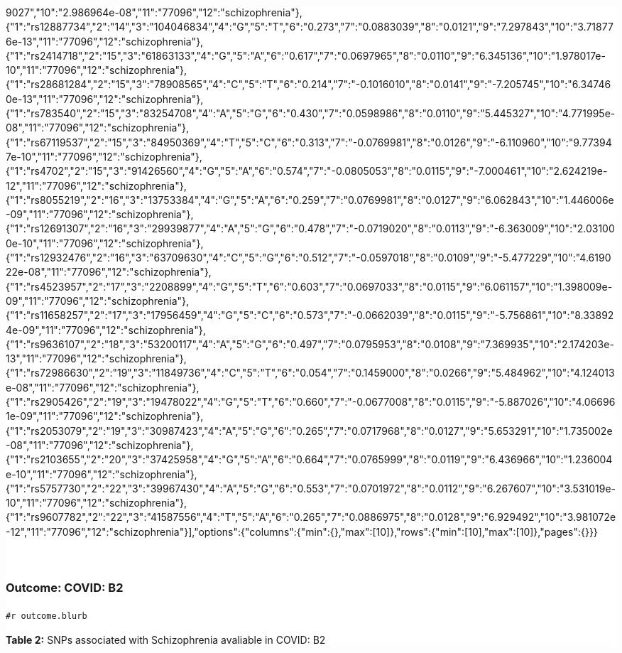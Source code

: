 9027","10":"2.986964e-08","11":"77096","12":"schizophrenia"},{"1":"rs12887734","2":"14","3":"104046834","4":"G","5":"T","6":"0.273","7":"0.0883039","8":"0.0121","9":"7.297843","10":"3.718776e-13","11":"77096","12":"schizophrenia"},{"1":"rs2414718","2":"15","3":"61863133","4":"G","5":"A","6":"0.617","7":"0.0697965","8":"0.0110","9":"6.345136","10":"1.978017e-10","11":"77096","12":"schizophrenia"},{"1":"rs28681284","2":"15","3":"78908565","4":"C","5":"T","6":"0.214","7":"-0.1016010","8":"0.0141","9":"-7.205745","10":"6.347460e-13","11":"77096","12":"schizophrenia"},{"1":"rs783540","2":"15","3":"83254708","4":"A","5":"G","6":"0.430","7":"0.0598986","8":"0.0110","9":"5.445327","10":"4.771995e-08","11":"77096","12":"schizophrenia"},{"1":"rs67119537","2":"15","3":"84950369","4":"T","5":"C","6":"0.313","7":"-0.0769981","8":"0.0126","9":"-6.110960","10":"9.773947e-10","11":"77096","12":"schizophrenia"},{"1":"rs4702","2":"15","3":"91426560","4":"G","5":"A","6":"0.574","7":"-0.0805053","8":"0.0115","9":"-7.000461","10":"2.624219e-12","11":"77096","12":"schizophrenia"},{"1":"rs8055219","2":"16","3":"13753384","4":"G","5":"A","6":"0.259","7":"0.0769981","8":"0.0127","9":"6.062843","10":"1.446006e-09","11":"77096","12":"schizophrenia"},{"1":"rs12691307","2":"16","3":"29939877","4":"A","5":"G","6":"0.478","7":"-0.0719020","8":"0.0113","9":"-6.363009","10":"2.031000e-10","11":"77096","12":"schizophrenia"},{"1":"rs12932476","2":"16","3":"63709630","4":"C","5":"G","6":"0.512","7":"-0.0597018","8":"0.0109","9":"-5.477229","10":"4.619022e-08","11":"77096","12":"schizophrenia"},{"1":"rs4523957","2":"17","3":"2208899","4":"G","5":"T","6":"0.603","7":"0.0697033","8":"0.0115","9":"6.061157","10":"1.398009e-09","11":"77096","12":"schizophrenia"},{"1":"rs11658257","2":"17","3":"17956459","4":"G","5":"C","6":"0.573","7":"-0.0662039","8":"0.0115","9":"-5.756861","10":"8.338924e-09","11":"77096","12":"schizophrenia"},{"1":"rs9636107","2":"18","3":"53200117","4":"A","5":"G","6":"0.497","7":"0.0795953","8":"0.0108","9":"7.369935","10":"2.174203e-13","11":"77096","12":"schizophrenia"},{"1":"rs72986630","2":"19","3":"11849736","4":"C","5":"T","6":"0.054","7":"0.1459000","8":"0.0266","9":"5.484962","10":"4.124013e-08","11":"77096","12":"schizophrenia"},{"1":"rs2905426","2":"19","3":"19478022","4":"G","5":"T","6":"0.660","7":"-0.0677008","8":"0.0115","9":"-5.887026","10":"4.066961e-09","11":"77096","12":"schizophrenia"},{"1":"rs2053079","2":"19","3":"30987423","4":"A","5":"G","6":"0.265","7":"0.0717968","8":"0.0127","9":"5.653291","10":"1.735002e-08","11":"77096","12":"schizophrenia"},{"1":"rs2103655","2":"20","3":"37425958","4":"G","5":"A","6":"0.664","7":"0.0765999","8":"0.0119","9":"6.436966","10":"1.236004e-10","11":"77096","12":"schizophrenia"},{"1":"rs5757730","2":"22","3":"39967430","4":"A","5":"G","6":"0.553","7":"0.0701972","8":"0.0112","9":"6.267607","10":"3.531019e-10","11":"77096","12":"schizophrenia"},{"1":"rs9607782","2":"22","3":"41587556","4":"T","5":"A","6":"0.265","7":"0.0886975","8":"0.0128","9":"6.929492","10":"3.981072e-12","11":"77096","12":"schizophrenia"}],"options":{"columns":{"min":{},"max":[10]},"rows":{"min":[10],"max":[10]},"pages":{}}}
  </script>
</div>
<br>

### Outcome: COVID: B2
`#r outcome.blurb`
<br>

**Table 2:** SNPs associated with Schizophrenia avaliable in COVID: B2
<div data-pagedtable="false">
  <script data-pagedtable-source type="application/json">